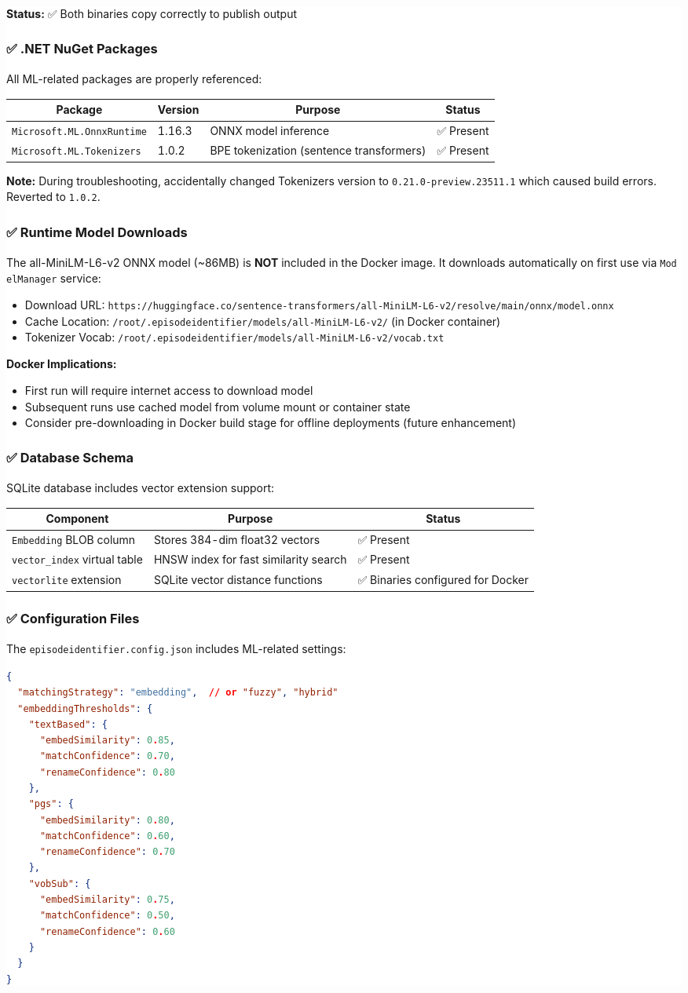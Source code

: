 **Status:** ✅ Both binaries copy correctly to publish output

### ✅ .NET NuGet Packages

All ML-related packages are properly referenced:

| Package | Version | Purpose | Status |
|---------|---------|---------|--------|
| `Microsoft.ML.OnnxRuntime` | 1.16.3 | ONNX model inference | ✅ Present |
| `Microsoft.ML.Tokenizers` | 1.0.2 | BPE tokenization (sentence transformers) | ✅ Present |

**Note:** During troubleshooting, accidentally changed Tokenizers version to `0.21.0-preview.23511.1` which caused build errors. Reverted to `1.0.2`.

### ✅ Runtime Model Downloads

The all-MiniLM-L6-v2 ONNX model (~86MB) is **NOT** included in the Docker image. It downloads automatically on first use via `ModelManager` service:

- Download URL: `https://huggingface.co/sentence-transformers/all-MiniLM-L6-v2/resolve/main/onnx/model.onnx`
- Cache Location: `/root/.episodeidentifier/models/all-MiniLM-L6-v2/` (in Docker container)
- Tokenizer Vocab: `/root/.episodeidentifier/models/all-MiniLM-L6-v2/vocab.txt`

**Docker Implications:**
- First run will require internet access to download model
- Subsequent runs use cached model from volume mount or container state
- Consider pre-downloading in Docker build stage for offline deployments (future enhancement)

### ✅ Database Schema

SQLite database includes vector extension support:

| Component | Purpose | Status |
|-----------|---------|--------|
| `Embedding` BLOB column | Stores 384-dim float32 vectors | ✅ Present |
| `vector_index` virtual table | HNSW index for fast similarity search | ✅ Present |
| `vectorlite` extension | SQLite vector distance functions | ✅ Binaries configured for Docker |

### ✅ Configuration Files

The `episodeidentifier.config.json` includes ML-related settings:

```json
{
  "matchingStrategy": "embedding",  // or "fuzzy", "hybrid"
  "embeddingThresholds": {
    "textBased": {
      "embedSimilarity": 0.85,
      "matchConfidence": 0.70,
      "renameConfidence": 0.80
    },
    "pgs": {
      "embedSimilarity": 0.80,
      "matchConfidence": 0.60,
      "renameConfidence": 0.70
    },
    "vobSub": {
      "embedSimilarity": 0.75,
      "matchConfidence": 0.50,
      "renameConfidence": 0.60
    }
  }
}
```